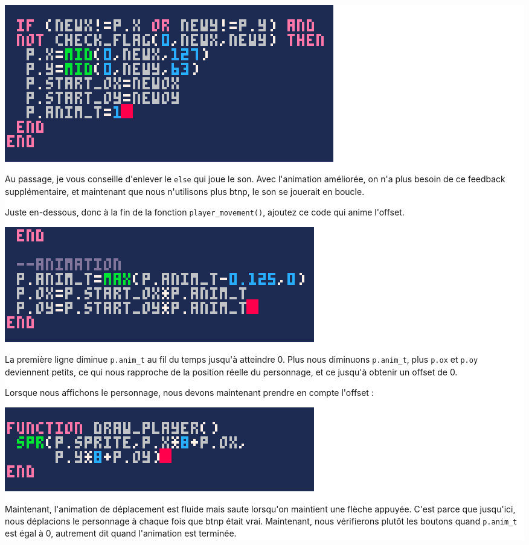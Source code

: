 ![](./condition-check-flag2.png)

Au passage, je vous conseille d'enlever le `else` qui joue le son. Avec l'animation améliorée, on n'a plus besoin de ce feedback supplémentaire, et maintenant que nous n'utilisons plus btnp, le son se jouerait en boucle.

Juste en-dessous, donc à la fin de la fonction `player_movement()`, ajoutez ce code qui anime l'offset.

![](./animation-offset.png)

La première ligne diminue `p.anim_t` au fil du temps jusqu'à atteindre 0. Plus nous diminuons `p.anim_t`, plus `p.ox` et `p.oy` deviennent petits, ce qui nous rapproche de la position réelle du personnage, et ce jusqu'à obtenir un offset de 0.

Lorsque nous affichons le personnage, nous devons maintenant prendre en compte l'offset :

![](./draw-sprite-offset.png)

Maintenant, l'animation de déplacement est fluide mais saute lorsqu'on maintient une flèche appuyée. C'est parce que jusqu'ici, nous déplacions le personnage à chaque fois que btnp était vrai. Maintenant, nous vérifierons plutôt les boutons quand `p.anim_t` est égal à 0, autrement dit quand l'animation est terminée.
